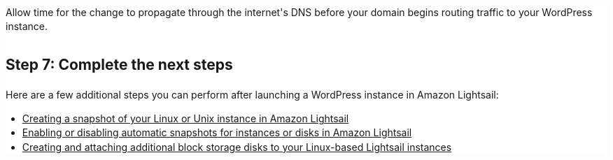    Allow time for the change to propagate through the internet's DNS before your domain begins routing traffic to your WordPress instance\.

## Step 7: Complete the next steps<a name="tutorial-launching-and-configuring-wordpress-next-steps"></a>

Here are a few additional steps you can perform after launching a WordPress instance in Amazon Lightsail:
+ [Creating a snapshot of your Linux or Unix instance in Amazon Lightsail](lightsail-how-to-create-a-snapshot-of-your-instance.md)
+ [Enabling or disabling automatic snapshots for instances or disks in Amazon Lightsail](amazon-lightsail-configuring-automatic-snapshots.md)
+ [Creating and attaching additional block storage disks to your Linux\-based Lightsail instances](create-and-attach-additional-block-storage-disks-linux-unix.md)